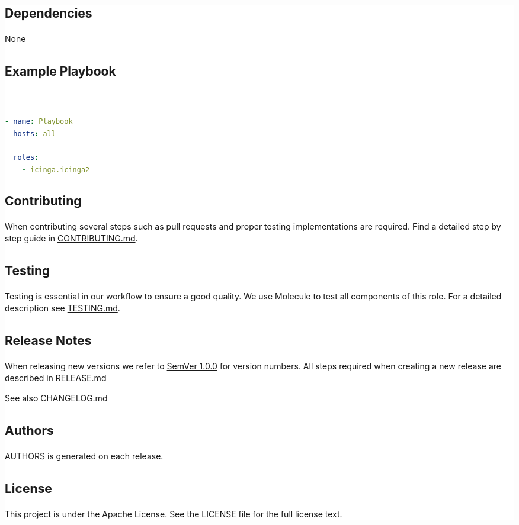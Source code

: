 ## Dependencies

None

## Example Playbook

```yaml
---

- name: Playbook
  hosts: all

  roles:
    - icinga.icinga2
```



## Contributing

When contributing several steps such as pull requests and proper testing implementations are required. Find a detailed
step by step guide in [CONTRIBUTING.md](CONTRIBUTING.md).

## Testing

Testing is essential in our workflow to ensure a good quality. We use Molecule to test all
components of this role. For a detailed description see [TESTING.md](TESTING.md).

## Release Notes

When releasing new versions we refer to [SemVer 1.0.0](http://semver.org/spec/v1.0.0.html) for version numbers. All steps required when creating a new
release are described in [RELEASE.md](RELEASE.md)

See also [CHANGELOG.md](CHANGELOG.md)

## Authors

[AUTHORS](AUTHORS) is generated on each release.

## License

This project is under the Apache License. See the [LICENSE](LICENSE) file for the full license text.
